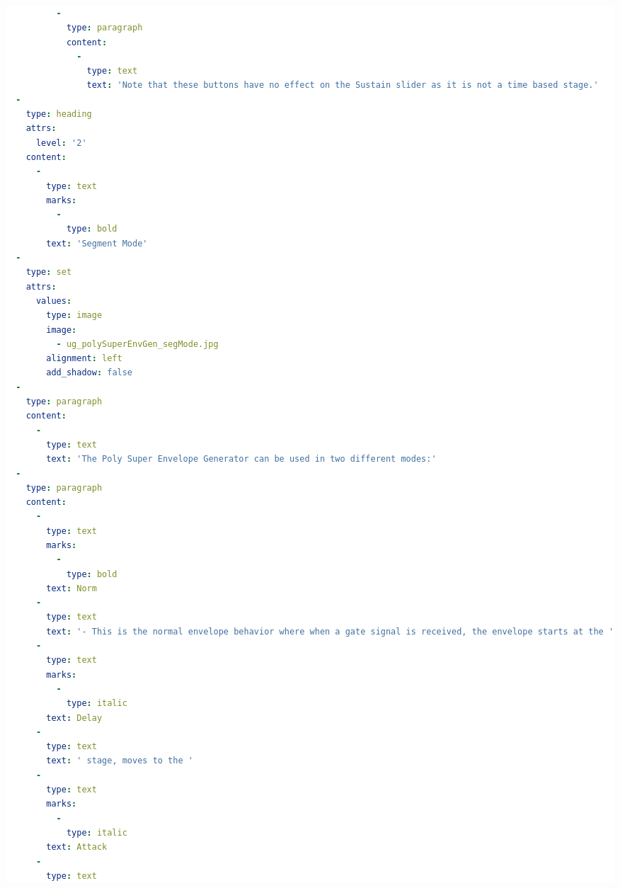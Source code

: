 ```yaml
          -
            type: paragraph
            content:
              -
                type: text
                text: 'Note that these buttons have no effect on the Sustain slider as it is not a time based stage.'
  -
    type: heading
    attrs:
      level: '2'
    content:
      -
        type: text
        marks:
          -
            type: bold
        text: 'Segment Mode'
  -
    type: set
    attrs:
      values:
        type: image
        image:
          - ug_polySuperEnvGen_segMode.jpg
        alignment: left
        add_shadow: false
  -
    type: paragraph
    content:
      -
        type: text
        text: 'The Poly Super Envelope Generator can be used in two different modes:'
  -
    type: paragraph
    content:
      -
        type: text
        marks:
          -
            type: bold
        text: Norm
      -
        type: text
        text: '- This is the normal envelope behavior where when a gate signal is received, the envelope starts at the '
      -
        type: text
        marks:
          -
            type: italic
        text: Delay
      -
        type: text
        text: ' stage, moves to the '
      -
        type: text
        marks:
          -
            type: italic
        text: Attack
      -
        type: text
```